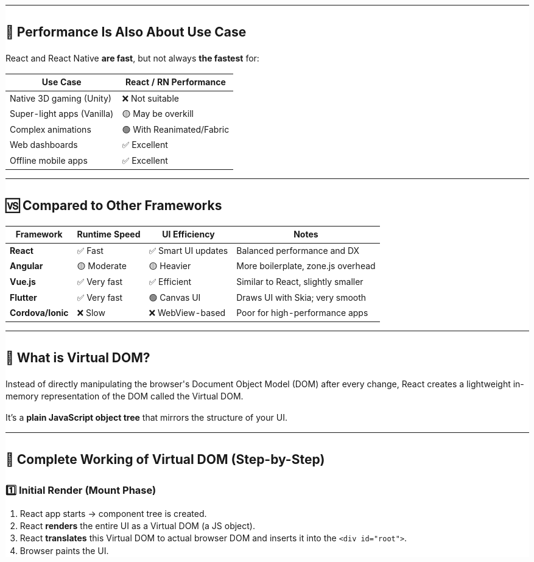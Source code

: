 
---

## 🔬 Performance Is Also About Use Case

React and React Native **are fast**, but not always **the fastest** for:

| Use Case                   | React / RN Performance    |
| -------------------------- | ------------------------- |
| Native 3D gaming (Unity)   | ❌ Not suitable            |
| Super-light apps (Vanilla) | 🟡 May be overkill        |
| Complex animations         | 🟢 With Reanimated/Fabric |
| Web dashboards             | ✅ Excellent               |
| Offline mobile apps        | ✅ Excellent               |

---

## 🆚 Compared to Other Frameworks

| Framework         | Runtime Speed | UI Efficiency      | Notes                              |
| ----------------- | ------------- | ------------------ | ---------------------------------- |
| **React**         | ✅ Fast        | ✅ Smart UI updates | Balanced performance and DX        |
| **Angular**       | 🟡 Moderate   | 🟡 Heavier         | More boilerplate, zone.js overhead |
| **Vue.js**        | ✅ Very fast   | ✅ Efficient        | Similar to React, slightly smaller |
| **Flutter**       | ✅ Very fast   | 🟢 Canvas UI       | Draws UI with Skia; very smooth    |
| **Cordova/Ionic** | ❌ Slow        | ❌ WebView-based    | Poor for high-performance apps     |

---

## 📘 What is Virtual DOM?

Instead of directly manipulating the browser's Document Object Model (DOM) after every change, React creates a lightweight in-memory representation of the DOM called the Virtual DOM.

It’s a **plain JavaScript object tree** that mirrors the structure of your UI.

---

## 🧠 Complete Working of Virtual DOM (Step-by-Step)

### 1️⃣ Initial Render (Mount Phase)

1. React app starts → component tree is created.
2. React **renders** the entire UI as a Virtual DOM (a JS object).
3. React **translates** this Virtual DOM to actual browser DOM and inserts it into the `<div id="root">`.
4. Browser paints the UI.
